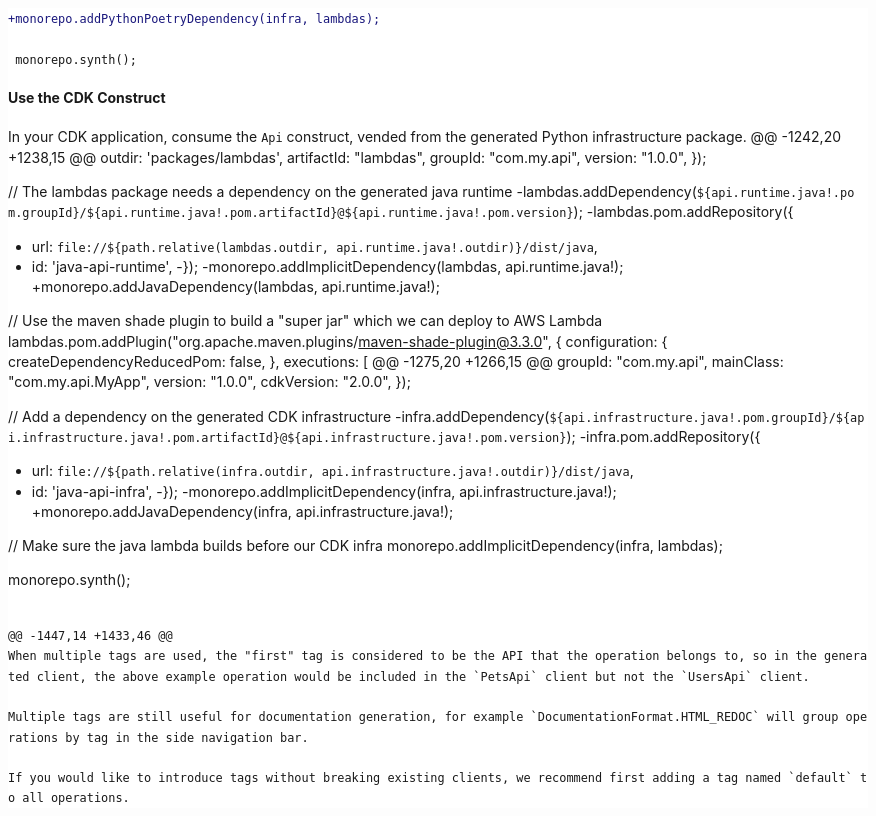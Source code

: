 ```diff
+monorepo.addPythonPoetryDependency(infra, lambdas);
 
 monorepo.synth();
 ```
 
 #### Use the CDK Construct
 
 In your CDK application, consume the `Api` construct, vended from the generated Python infrastructure package.
@@ -1242,20 +1238,15 @@
   outdir: 'packages/lambdas',
   artifactId: "lambdas",
   groupId: "com.my.api",
   version: "1.0.0",
 });
 
 // The lambdas package needs a dependency on the generated java runtime
-lambdas.addDependency(`${api.runtime.java!.pom.groupId}/${api.runtime.java!.pom.artifactId}@${api.runtime.java!.pom.version}`);
-lambdas.pom.addRepository({
-  url: `file://${path.relative(lambdas.outdir, api.runtime.java!.outdir)}/dist/java`,
-  id: 'java-api-runtime',
-});
-monorepo.addImplicitDependency(lambdas, api.runtime.java!);
+monorepo.addJavaDependency(lambdas, api.runtime.java!);
 
 // Use the maven shade plugin to build a "super jar" which we can deploy to AWS Lambda
 lambdas.pom.addPlugin("org.apache.maven.plugins/maven-shade-plugin@3.3.0", {
   configuration: {
     createDependencyReducedPom: false,
   },
   executions: [
@@ -1275,20 +1266,15 @@
   groupId: "com.my.api",
   mainClass: "com.my.api.MyApp",
   version: "1.0.0",
   cdkVersion: "2.0.0",
 });
 
 // Add a dependency on the generated CDK infrastructure
-infra.addDependency(`${api.infrastructure.java!.pom.groupId}/${api.infrastructure.java!.pom.artifactId}@${api.infrastructure.java!.pom.version}`);
-infra.pom.addRepository({
-  url: `file://${path.relative(infra.outdir, api.infrastructure.java!.outdir)}/dist/java`,
-  id: 'java-api-infra',
-});
-monorepo.addImplicitDependency(infra, api.infrastructure.java!);
+monorepo.addJavaDependency(infra, api.infrastructure.java!);
 
 // Make sure the java lambda builds before our CDK infra
 monorepo.addImplicitDependency(infra, lambdas);
 
 monorepo.synth();
 ```
 
@@ -1447,14 +1433,46 @@
 When multiple tags are used, the "first" tag is considered to be the API that the operation belongs to, so in the generated client, the above example operation would be included in the `PetsApi` client but not the `UsersApi` client.
 
 Multiple tags are still useful for documentation generation, for example `DocumentationFormat.HTML_REDOC` will group operations by tag in the side navigation bar.
 
 If you would like to introduce tags without breaking existing clients, we recommend first adding a tag named `default` to all operations.
 
 ```
